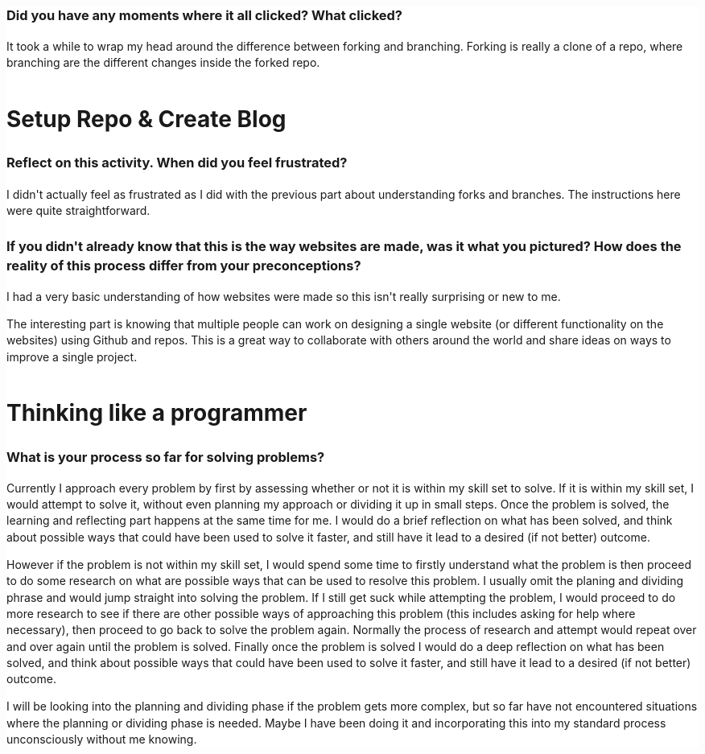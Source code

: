 ### Did you have any moments where it all clicked? What clicked?

It took a while to wrap my head around the difference between forking and branching. Forking is really a clone of a repo, where branching are the different changes inside the forked repo. 

# Setup Repo & Create Blog

### Reflect on this activity. When did you feel frustrated?

I didn't actually feel as frustrated as I did with the previous part about understanding forks and branches. The instructions here were quite straightforward.

### If you didn't already know that this is the way websites are made, was it what you pictured? How does the reality of this process differ from your preconceptions?

I had a very basic understanding of how websites were made so this isn't really surprising or new to me. 

The interesting part is knowing that multiple people can work on designing a single website (or different functionality on the websites) using Github and repos. This is a great way to collaborate with others around the world and share ideas on ways to improve a single project.

# Thinking like a programmer

### What is your process so far for solving problems?

Currently I approach every problem by first by assessing whether or not it is within my skill set to solve. If it is within my skill set, I would attempt to solve it, without even planning my approach or dividing it up in small steps. Once the problem is solved, the learning and reflecting part happens at the same time for me. I would do a brief reflection on what has been solved, and think about possible ways that could have been used to solve it faster, and still have it lead to a desired (if not better) outcome.

However if the problem is not within my skill set, I would spend some time to firstly understand what the problem is then proceed to do some research on what are possible ways that can be used to resolve this problem. I usually omit the planing and dividing phrase and would jump straight into solving the problem. 
If I still get suck while attempting the problem, I would proceed to do more research to see if there are other possible ways of approaching this problem (this includes asking for help where necessary), then proceed to go back to solve the problem again. Normally the process of research and attempt would repeat over and over again until the problem is solved.
Finally once the problem is solved I would do a deep reflection on what has been solved, and think about possible ways that could have been used to solve it faster, and still have it lead to a desired (if not better) outcome.

I will be looking into the planning and dividing phase if the problem gets more complex, but so far have not encountered situations where the planning or dividing phase is needed. Maybe I have been doing it and incorporating this into my standard process unconsciously without me knowing.
